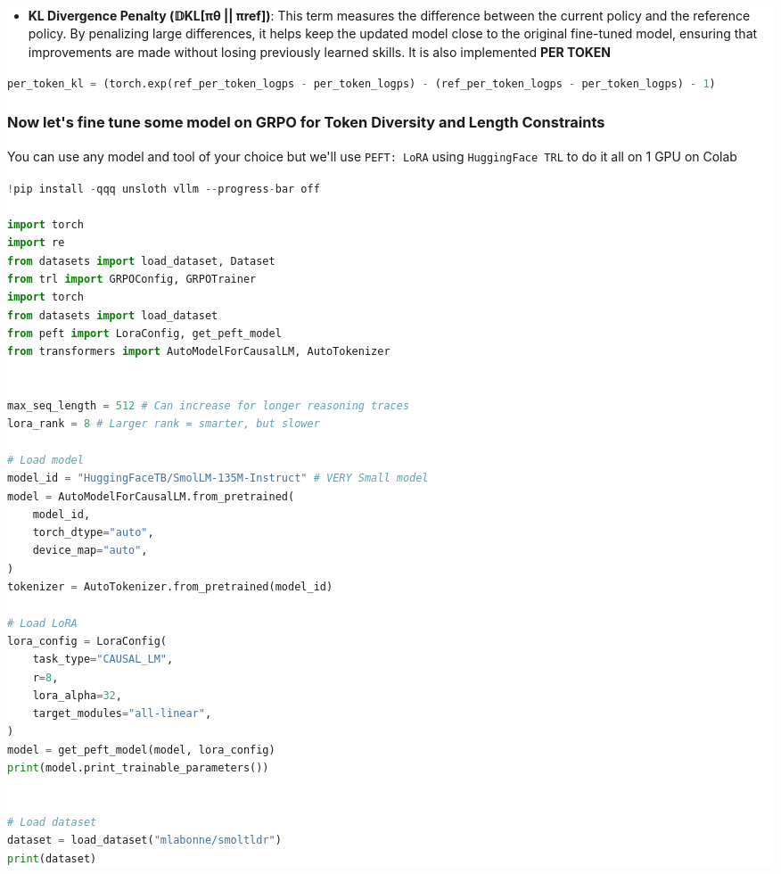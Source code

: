 - **KL Divergence Penalty (𝔻KL[πθ || πref])**: This term measures the difference between the current policy and the reference policy. By penalizing large differences, it helps keep the updated model close to the original fine-tuned model, ensuring that improvements are made without losing previously learned skills. It is also implemented **PER TOKEN**

```python
per_token_kl = (torch.exp(ref_per_token_logps - per_token_logps) - (ref_per_token_logps - per_token_logps) - 1)
```

### Now let's fine tune some model on GRPO for Token Diversity and Length Constraints

You can use any model and tool of your choice but we'll use `PEFT: LoRA` using `HuggingFace TRL` to do it all on 1 GPU on Colab

```python
!pip install -qqq unsloth vllm --progress-bar off

import torch
import re
from datasets import load_dataset, Dataset
from trl import GRPOConfig, GRPOTrainer
import torch
from datasets import load_dataset
from peft import LoraConfig, get_peft_model
from transformers import AutoModelForCausalLM, AutoTokenizer


max_seq_length = 512 # Can increase for longer reasoning traces
lora_rank = 8 # Larger rank = smarter, but slower

# Load model
model_id = "HuggingFaceTB/SmolLM-135M-Instruct" # VERY Small model
model = AutoModelForCausalLM.from_pretrained(
    model_id,
    torch_dtype="auto",
    device_map="auto",
)
tokenizer = AutoTokenizer.from_pretrained(model_id)

# Load LoRA
lora_config = LoraConfig(
    task_type="CAUSAL_LM",
    r=8,
    lora_alpha=32,
    target_modules="all-linear",
)
model = get_peft_model(model, lora_config)
print(model.print_trainable_parameters())


# Load dataset
dataset = load_dataset("mlabonne/smoltldr")
print(dataset)
```
